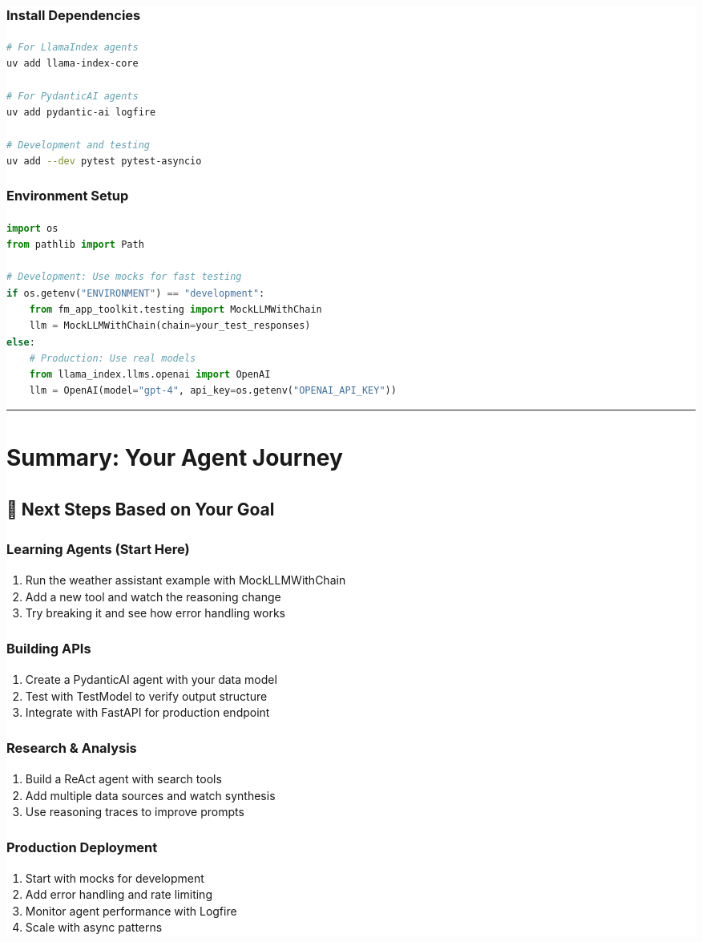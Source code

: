 ### Install Dependencies
```bash
# For LlamaIndex agents
uv add llama-index-core

# For PydanticAI agents  
uv add pydantic-ai logfire

# Development and testing
uv add --dev pytest pytest-asyncio
```

### Environment Setup
```python
import os
from pathlib import Path

# Development: Use mocks for fast testing
if os.getenv("ENVIRONMENT") == "development":
    from fm_app_toolkit.testing import MockLLMWithChain
    llm = MockLLMWithChain(chain=your_test_responses)
else:
    # Production: Use real models  
    from llama_index.llms.openai import OpenAI
    llm = OpenAI(model="gpt-4", api_key=os.getenv("OPENAI_API_KEY"))
```

---

# Summary: Your Agent Journey

## 🎯 Next Steps Based on Your Goal

### **Learning Agents** (Start Here)
1. Run the weather assistant example with MockLLMWithChain
2. Add a new tool and watch the reasoning change
3. Try breaking it and see how error handling works

### **Building APIs**  
1. Create a PydanticAI agent with your data model
2. Test with TestModel to verify output structure
3. Integrate with FastAPI for production endpoint

### **Research & Analysis**
1. Build a ReAct agent with search tools
2. Add multiple data sources and watch synthesis
3. Use reasoning traces to improve prompts

### **Production Deployment**
1. Start with mocks for development
2. Add error handling and rate limiting  
3. Monitor agent performance with Logfire
4. Scale with async patterns
